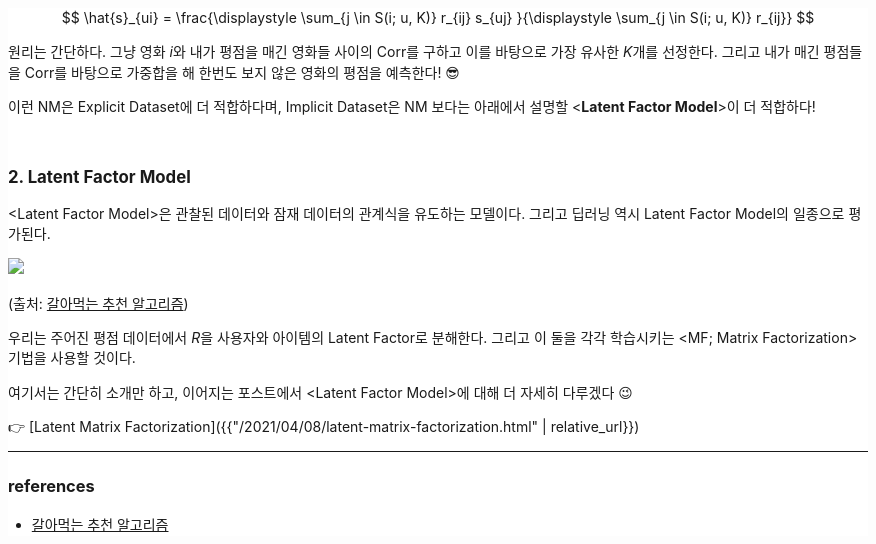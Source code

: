 $$
\hat{s}_{ui} = \frac{\displaystyle \sum_{j \in S(i; u, K)} r_{ij} s_{uj} }{\displaystyle \sum_{j \in S(i; u, K)} r_{ij}}
$$

원리는 간단하다. 그냥 영화 $i$와 내가 평점을 매긴 영화들 사이의 Corr를 구하고 이를 바탕으로 가장 유사한 $K$개를 선정한다. 그리고 내가 매긴 평점들을 Corr를 바탕으로 가중합을 해 한번도 보지 않은 영화의 평점을 예측한다! 😎

이런 NM은 Explicit Dataset에 더 적합하다며, Implicit Dataset은 NM 보다는 아래에서 설명할 \<**Latent Factor Model**\>이 더 적합하다!

<br/>

<big>**2\. Latent Factor Model**</big>

\<Latent Factor Model\>은 관찰된 데이터와 잠재 데이터의 관계식을 유도하는 모델이다. 그리고 딥러닝 역시 Latent Factor Model의 일종으로 평가된다.

<div class="img-wrapper">
  <img src="https://t1.daumcdn.net/cfile/tistory/99A2523D5C910CD90B" width="400px">
  <p>
  (출처: <a href="https://yeomko.tistory.com/5?category=805638">갈아먹는 추천 알고리즘</a>)
  </p>
</div>

우리는 <span class="half_HL">주어진 평점 데이터에서 $R$을 사용자와 아이템의 Latent Factor로 분해한다.</span> 그리고 이 둘을 각각 학습시키는 \<MF; Matrix Factorization\> 기법을 사용할 것이다.

여기서는 간단히 소개만 하고, 이어지는 포스트에서 \<Latent Factor Model\>에 대해 더 자세히 다루겠다 😉

👉 [Latent Matrix Factorization]({{"/2021/04/08/latent-matrix-factorization.html" | relative_url}})

<hr/>

### references

- [갈아먹는 추천 알고리즘](https://yeomko.tistory.com/3)




